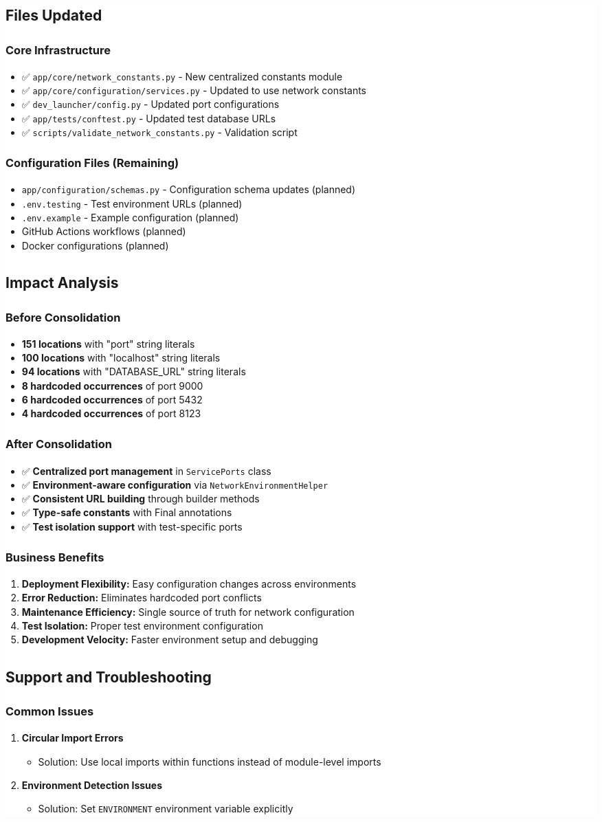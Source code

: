 ## Files Updated

### Core Infrastructure
- ✅ `app/core/network_constants.py` - New centralized constants module
- ✅ `app/core/configuration/services.py` - Updated to use network constants
- ✅ `dev_launcher/config.py` - Updated port configurations
- ✅ `app/tests/conftest.py` - Updated test database URLs
- ✅ `scripts/validate_network_constants.py` - Validation script

### Configuration Files (Remaining)
- `app/configuration/schemas.py` - Configuration schema updates (planned)
- `.env.testing` - Test environment URLs (planned)
- `.env.example` - Example configuration (planned)
- GitHub Actions workflows (planned)
- Docker configurations (planned)

## Impact Analysis

### Before Consolidation
- **151 locations** with "port" string literals
- **100 locations** with "localhost" string literals  
- **94 locations** with "DATABASE_URL" string literals
- **8 hardcoded occurrences** of port 9000
- **6 hardcoded occurrences** of port 5432
- **4 hardcoded occurrences** of port 8123

### After Consolidation
- ✅ **Centralized port management** in `ServicePorts` class
- ✅ **Environment-aware configuration** via `NetworkEnvironmentHelper`
- ✅ **Consistent URL building** through builder methods
- ✅ **Type-safe constants** with Final annotations
- ✅ **Test isolation support** with test-specific ports

### Business Benefits
1. **Deployment Flexibility:** Easy configuration changes across environments
2. **Error Reduction:** Eliminates hardcoded port conflicts
3. **Maintenance Efficiency:** Single source of truth for network configuration
4. **Test Isolation:** Proper test environment configuration
5. **Development Velocity:** Faster environment setup and debugging

## Support and Troubleshooting

### Common Issues

1. **Circular Import Errors**
   - Solution: Use local imports within functions instead of module-level imports

2. **Environment Detection Issues**
   - Solution: Set `ENVIRONMENT` environment variable explicitly
